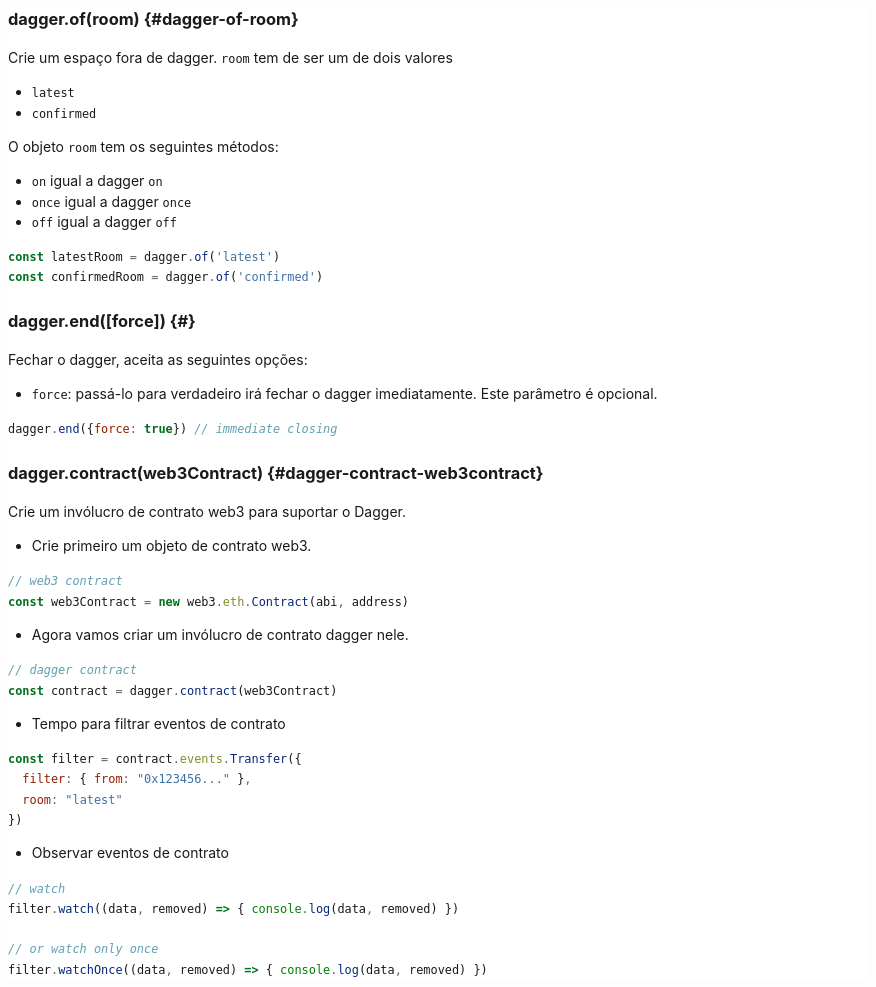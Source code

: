 ### dagger.of(room) {#dagger-of-room}

Crie um espaço fora de dagger. `room` tem de ser um de dois valores
  - `latest`
  - `confirmed`

O objeto `room` tem os seguintes métodos:
  - `on` igual a dagger `on`
  - `once` igual a dagger `once`
  - `off` igual a dagger `off`

```js
const latestRoom = dagger.of('latest')
const confirmedRoom = dagger.of('confirmed')
```

### dagger.end([force]) {#}

Fechar o dagger, aceita as seguintes opções:

- `force`: passá-lo para verdadeiro irá fechar o dagger imediatamente. Este parâmetro é
opcional.

```js
dagger.end({force: true}) // immediate closing
```

### dagger.contract(web3Contract) {#dagger-contract-web3contract}

Crie um invólucro de contrato web3 para suportar o Dagger.

- Crie primeiro um objeto de contrato web3.

```javascript
// web3 contract
const web3Contract = new web3.eth.Contract(abi, address)
```

- Agora vamos criar um invólucro de contrato dagger nele.

```javascript
// dagger contract
const contract = dagger.contract(web3Contract)
```

- Tempo para filtrar eventos de contrato

```javascript
const filter = contract.events.Transfer({
  filter: { from: "0x123456..." },
  room: "latest"
})
```

- Observar eventos de contrato

```javascript
// watch
filter.watch((data, removed) => { console.log(data, removed) })

// or watch only once
filter.watchOnce((data, removed) => { console.log(data, removed) })
```
